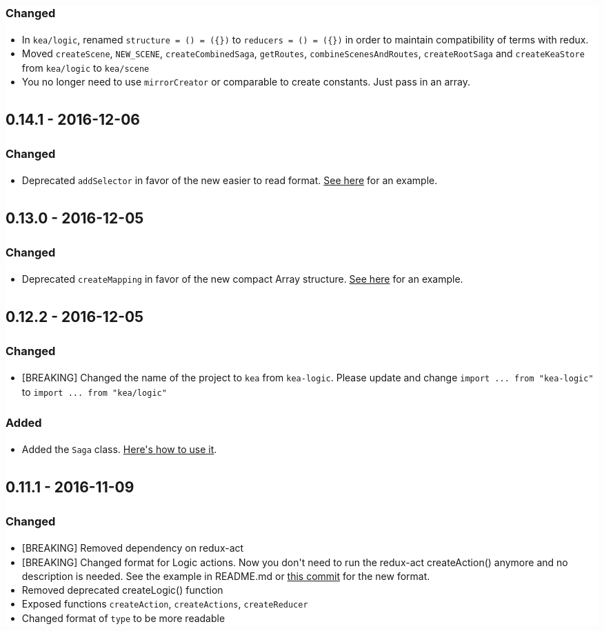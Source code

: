 ### Changed

- In `kea/logic`, renamed `structure = () = ({})` to `reducers = () = ({})` in order to maintain compatibility of terms with redux.
- Moved `createScene`, `NEW_SCENE`, `createCombinedSaga`, `getRoutes`, `combineScenesAndRoutes`, `createRootSaga` and `createKeaStore` from `kea/logic` to `kea/scene`
- You no longer need to use `mirrorCreator` or comparable to create constants. Just pass in an array.

## 0.14.1 - 2016-12-06

### Changed

- Deprecated `addSelector` in favor of the new easier to read format. [See here](https://github.com/keajs/kea-example/commit/241d30faf8dd6d631d5d891ae3ebc3adc1c3fac3) for an example.

## 0.13.0 - 2016-12-05

### Changed

- Deprecated `createMapping` in favor of the new compact Array structure. [See here](https://gist.github.com/mariusandra/1b8eeb3f2f4e542188b915e27133c858/2869c583f5f1b3da8121fb822eb3ad91af9b5978#file-logic-js-L25) for an example.

## 0.12.2 - 2016-12-05

### Changed

- [BREAKING] Changed the name of the project to `kea` from `kea-logic`. Please update and change `import ... from "kea-logic"` to `import ... from "kea/logic"`

### Added

- Added the `Saga` class. [Here's how to use it](https://gist.github.com/mariusandra/e6091b393e153c9edf3ba451a9d91aeb).

## 0.11.1 - 2016-11-09

### Changed

- [BREAKING] Removed dependency on redux-act
- [BREAKING] Changed format for Logic actions. Now you don't need to run the redux-act createAction() anymore and no description is needed. See the example in README.md or [this commit](https://github.com/keajs/kea/commit/b2b9f9037af2d1ab5beba139fdb9b8cb210f98fa) for the new format.
- Removed deprecated createLogic() function
- Exposed functions `createAction`, `createActions`, `createReducer`
- Changed format of `type` to be more readable
